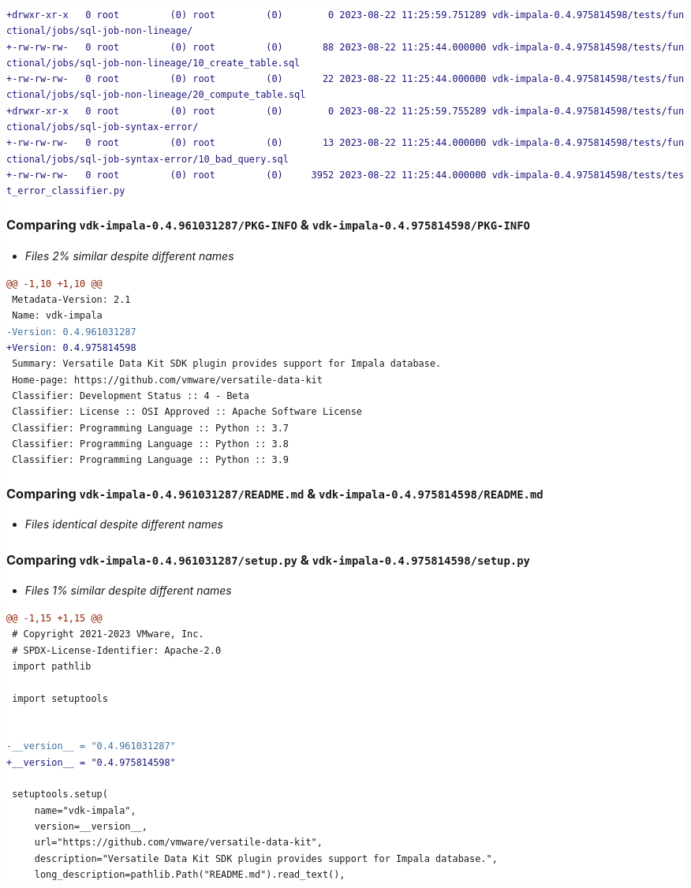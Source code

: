 ```diff
+drwxr-xr-x   0 root         (0) root         (0)        0 2023-08-22 11:25:59.751289 vdk-impala-0.4.975814598/tests/functional/jobs/sql-job-non-lineage/
+-rw-rw-rw-   0 root         (0) root         (0)       88 2023-08-22 11:25:44.000000 vdk-impala-0.4.975814598/tests/functional/jobs/sql-job-non-lineage/10_create_table.sql
+-rw-rw-rw-   0 root         (0) root         (0)       22 2023-08-22 11:25:44.000000 vdk-impala-0.4.975814598/tests/functional/jobs/sql-job-non-lineage/20_compute_table.sql
+drwxr-xr-x   0 root         (0) root         (0)        0 2023-08-22 11:25:59.755289 vdk-impala-0.4.975814598/tests/functional/jobs/sql-job-syntax-error/
+-rw-rw-rw-   0 root         (0) root         (0)       13 2023-08-22 11:25:44.000000 vdk-impala-0.4.975814598/tests/functional/jobs/sql-job-syntax-error/10_bad_query.sql
+-rw-rw-rw-   0 root         (0) root         (0)     3952 2023-08-22 11:25:44.000000 vdk-impala-0.4.975814598/tests/test_error_classifier.py
```

### Comparing `vdk-impala-0.4.961031287/PKG-INFO` & `vdk-impala-0.4.975814598/PKG-INFO`

 * *Files 2% similar despite different names*

```diff
@@ -1,10 +1,10 @@
 Metadata-Version: 2.1
 Name: vdk-impala
-Version: 0.4.961031287
+Version: 0.4.975814598
 Summary: Versatile Data Kit SDK plugin provides support for Impala database.
 Home-page: https://github.com/vmware/versatile-data-kit
 Classifier: Development Status :: 4 - Beta
 Classifier: License :: OSI Approved :: Apache Software License
 Classifier: Programming Language :: Python :: 3.7
 Classifier: Programming Language :: Python :: 3.8
 Classifier: Programming Language :: Python :: 3.9
```

### Comparing `vdk-impala-0.4.961031287/README.md` & `vdk-impala-0.4.975814598/README.md`

 * *Files identical despite different names*

### Comparing `vdk-impala-0.4.961031287/setup.py` & `vdk-impala-0.4.975814598/setup.py`

 * *Files 1% similar despite different names*

```diff
@@ -1,15 +1,15 @@
 # Copyright 2021-2023 VMware, Inc.
 # SPDX-License-Identifier: Apache-2.0
 import pathlib
 
 import setuptools
 
 
-__version__ = "0.4.961031287"
+__version__ = "0.4.975814598"
 
 setuptools.setup(
     name="vdk-impala",
     version=__version__,
     url="https://github.com/vmware/versatile-data-kit",
     description="Versatile Data Kit SDK plugin provides support for Impala database.",
     long_description=pathlib.Path("README.md").read_text(),
```
